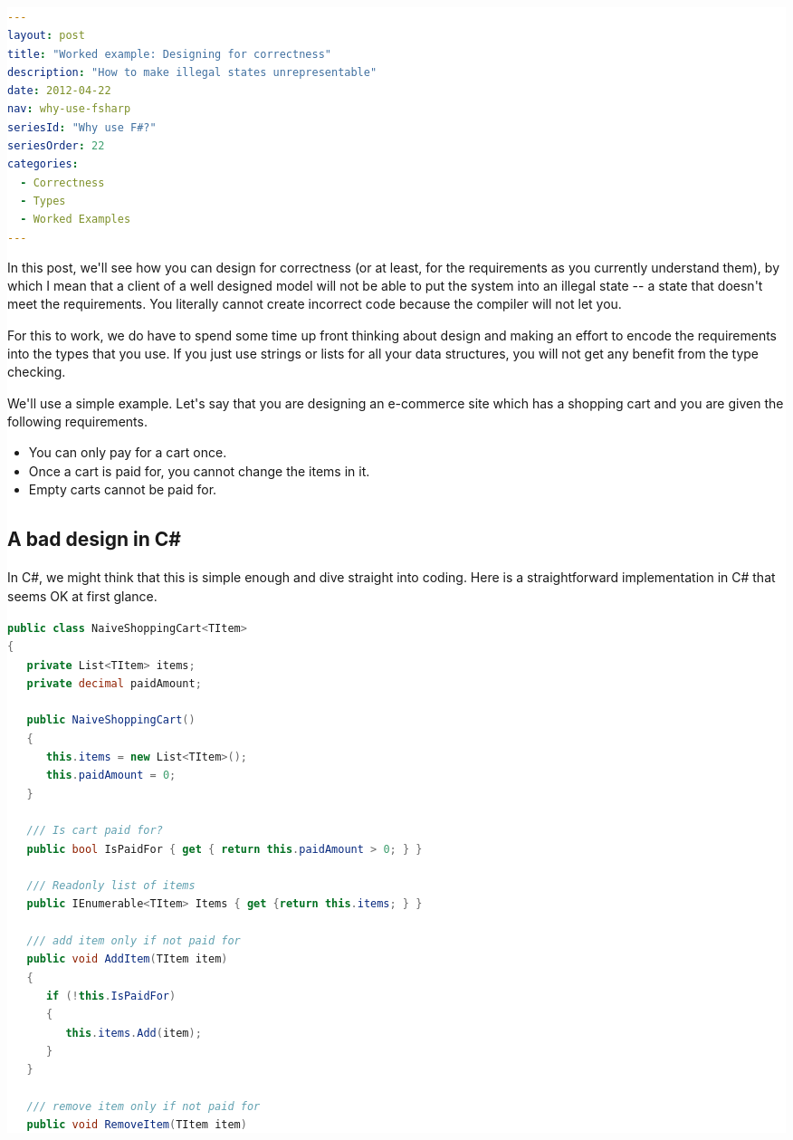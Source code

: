 ```yaml
---
layout: post
title: "Worked example: Designing for correctness"
description: "How to make illegal states unrepresentable"
date: 2012-04-22
nav: why-use-fsharp
seriesId: "Why use F#?"
seriesOrder: 22
categories:
  - Correctness
  - Types
  - Worked Examples
---
```


In this post, we'll see how you can design for correctness (or at least, for the requirements as you currently understand them), by which I mean that a client of a well designed model will not be able to put the system into an illegal state -- a state that doesn't meet the requirements. You literally cannot create incorrect code because the compiler will not let you.

For this to work, we do have to spend some time up front thinking about design and making an effort to encode the requirements into the types that you use. If you just use strings or lists for all your data structures, you will not get any benefit from the type checking.

We'll use a simple example. Let's say that you are designing an e-commerce site which has a shopping cart and you are given the following requirements.

* You can only pay for a cart once.
* Once a cart is paid for, you cannot change the items in it.
* Empty carts cannot be paid for.

## A bad design in C#

In C#, we might think that this is simple enough and dive straight into coding. Here is a straightforward implementation in C# that seems OK at first glance.

```csharp
public class NaiveShoppingCart<TItem>
{
   private List<TItem> items;
   private decimal paidAmount;

   public NaiveShoppingCart()
   {
      this.items = new List<TItem>();
      this.paidAmount = 0;
   }

   /// Is cart paid for?
   public bool IsPaidFor { get { return this.paidAmount > 0; } }

   /// Readonly list of items
   public IEnumerable<TItem> Items { get {return this.items; } }

   /// add item only if not paid for
   public void AddItem(TItem item)
   {
      if (!this.IsPaidFor)
      {
         this.items.Add(item);
      }
   }

   /// remove item only if not paid for
   public void RemoveItem(TItem item)
```